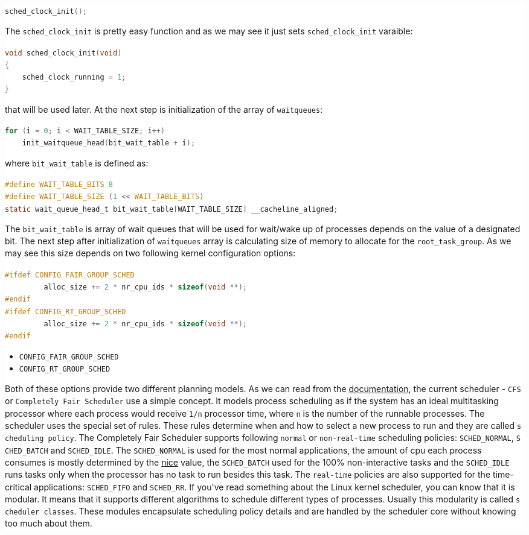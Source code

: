```C
sched_clock_init();
```

The `sched_clock_init` is pretty easy function and as we may see it just sets `sched_clock_init` varaible:

```C
void sched_clock_init(void)
{
	sched_clock_running = 1;
}
```

that will be used later. At the next step is initialization of the array of `waitqueues`:

```C
for (i = 0; i < WAIT_TABLE_SIZE; i++)
	init_waitqueue_head(bit_wait_table + i);
```

where `bit_wait_table` is defined as:

```C
#define WAIT_TABLE_BITS 8
#define WAIT_TABLE_SIZE (1 << WAIT_TABLE_BITS)
static wait_queue_head_t bit_wait_table[WAIT_TABLE_SIZE] __cacheline_aligned;
```

The `bit_wait_table` is array of wait queues that will be used for wait/wake up of processes depends on the value of a designated bit. The next step after initialization of `waitqueues` array is calculating size of memory to allocate for the `root_task_group`. As we may see this size depends on two following kernel configuration options:

```C
#ifdef CONFIG_FAIR_GROUP_SCHED
         alloc_size += 2 * nr_cpu_ids * sizeof(void **);
#endif
#ifdef CONFIG_RT_GROUP_SCHED
         alloc_size += 2 * nr_cpu_ids * sizeof(void **);
#endif
```

* `CONFIG_FAIR_GROUP_SCHED`
* `CONFIG_RT_GROUP_SCHED`

Both of these options provide two different planning models. As we can read from the [documentation](https://www.kernel.org/doc/Documentation/scheduler/sched-design-CFS.txt), the current scheduler - `CFS` or `Completely Fair Scheduler` use a simple concept. It models process scheduling as if the system has an ideal multitasking processor where each process would receive `1/n` processor time, where `n` is the number of the runnable processes. The scheduler uses the special set of rules. These rules determine when and how to select a new process to run and they are called `scheduling policy`. The Completely Fair Scheduler supports following `normal` or `non-real-time` scheduling policies: `SCHED_NORMAL`, `SCHED_BATCH` and `SCHED_IDLE`. The `SCHED_NORMAL` is used for the most normal applications, the amount of cpu each process consumes is mostly determined by the [nice](http://en.wikipedia.org/wiki/Nice_%28Unix%29) value, the `SCHED_BATCH` used for the 100% non-interactive tasks and the `SCHED_IDLE` runs tasks only when the processor has no task to run besides this task. The `real-time` policies are also supported for the time-critical applications: `SCHED_FIFO` and `SCHED_RR`. If you've read something about the Linux kernel scheduler, you can know that it is modular. It means that it supports different algorithms to schedule different types of processes. Usually this modularity is called `scheduler classes`. These modules encapsulate scheduling policy details and are handled by the scheduler core without knowing too much about them. 
